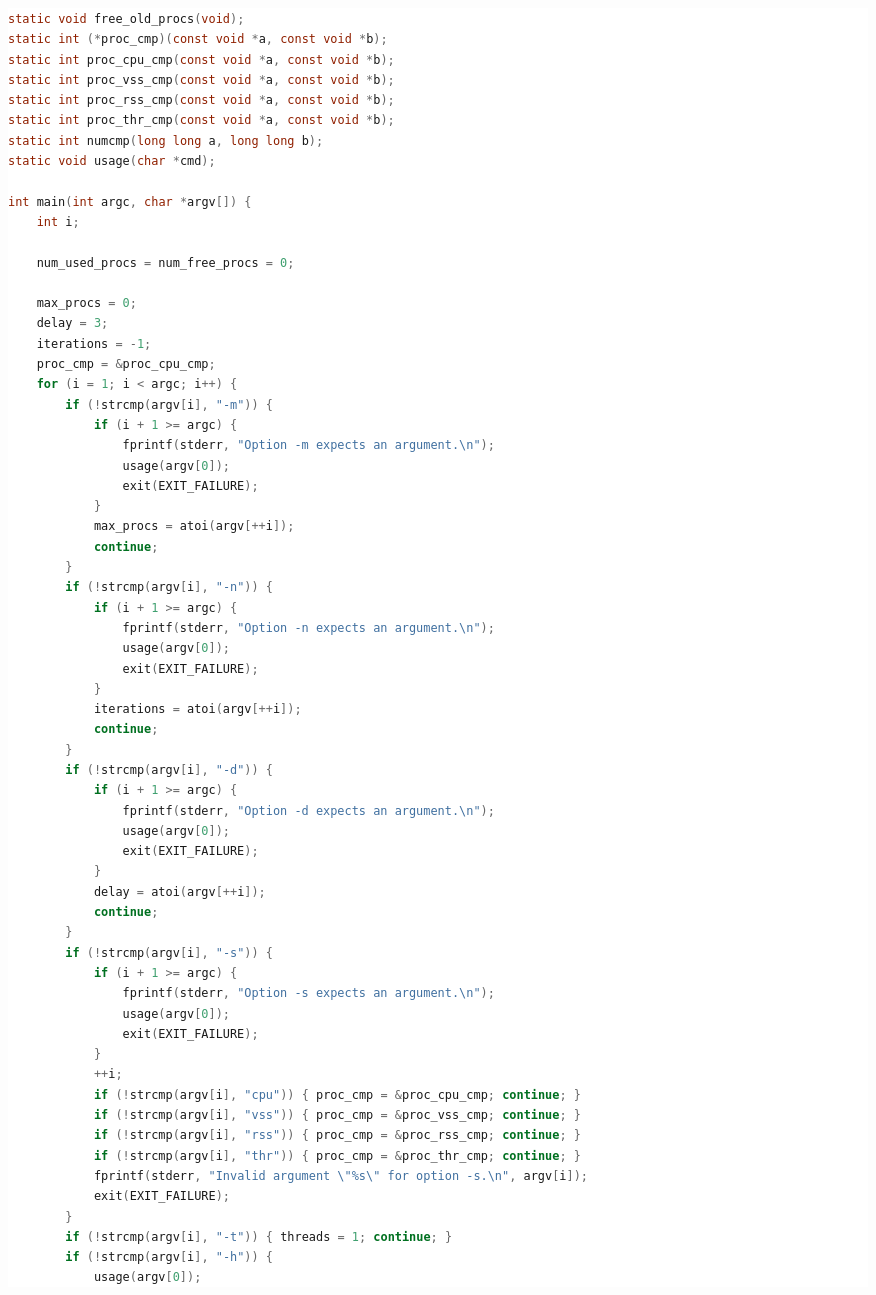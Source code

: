 ```c
static void free_old_procs(void);
static int (*proc_cmp)(const void *a, const void *b);
static int proc_cpu_cmp(const void *a, const void *b);
static int proc_vss_cmp(const void *a, const void *b);
static int proc_rss_cmp(const void *a, const void *b);
static int proc_thr_cmp(const void *a, const void *b);
static int numcmp(long long a, long long b);
static void usage(char *cmd);
 
int main(int argc, char *argv[]) {
    int i;
 
    num_used_procs = num_free_procs = 0;
 
    max_procs = 0;
    delay = 3;
    iterations = -1;
    proc_cmp = &proc_cpu_cmp;
    for (i = 1; i < argc; i++) {
        if (!strcmp(argv[i], "-m")) {
            if (i + 1 >= argc) {
                fprintf(stderr, "Option -m expects an argument.\n");
                usage(argv[0]);
                exit(EXIT_FAILURE);
            }
            max_procs = atoi(argv[++i]);
            continue;
        }
        if (!strcmp(argv[i], "-n")) {
            if (i + 1 >= argc) {
                fprintf(stderr, "Option -n expects an argument.\n");
                usage(argv[0]);
                exit(EXIT_FAILURE);
            }
            iterations = atoi(argv[++i]);
            continue;
        }
        if (!strcmp(argv[i], "-d")) {
            if (i + 1 >= argc) {
                fprintf(stderr, "Option -d expects an argument.\n");
                usage(argv[0]);
                exit(EXIT_FAILURE);
            }
            delay = atoi(argv[++i]);
            continue;
        }
        if (!strcmp(argv[i], "-s")) {
            if (i + 1 >= argc) {
                fprintf(stderr, "Option -s expects an argument.\n");
                usage(argv[0]);
                exit(EXIT_FAILURE);
            }
            ++i;
            if (!strcmp(argv[i], "cpu")) { proc_cmp = &proc_cpu_cmp; continue; }
            if (!strcmp(argv[i], "vss")) { proc_cmp = &proc_vss_cmp; continue; }
            if (!strcmp(argv[i], "rss")) { proc_cmp = &proc_rss_cmp; continue; }
            if (!strcmp(argv[i], "thr")) { proc_cmp = &proc_thr_cmp; continue; }
            fprintf(stderr, "Invalid argument \"%s\" for option -s.\n", argv[i]);
            exit(EXIT_FAILURE);
        }
        if (!strcmp(argv[i], "-t")) { threads = 1; continue; }
        if (!strcmp(argv[i], "-h")) {
            usage(argv[0]);
```